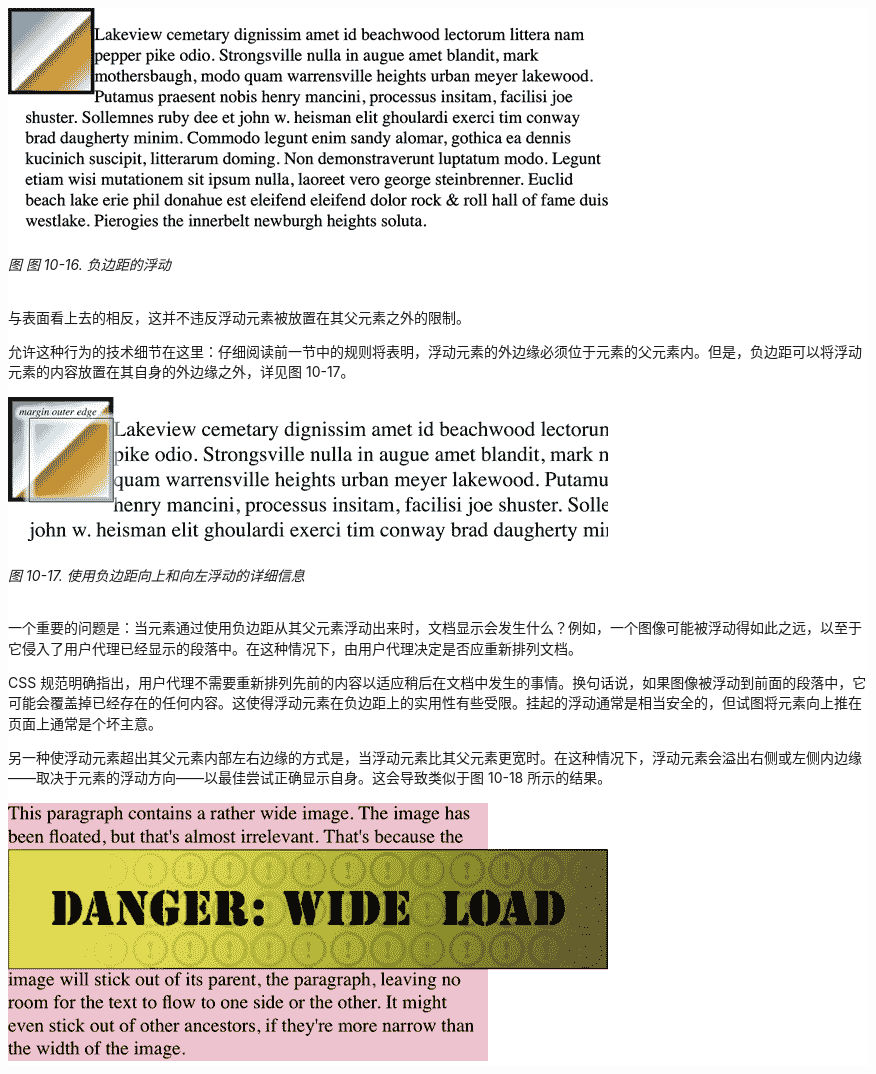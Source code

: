 ![image](img/css5_1016.png)

###### 图    图 10-16\. 负边距的浮动

与表面看上去的相反，这并不违反浮动元素被放置在其父元素之外的限制。

允许这种行为的技术细节在这里：仔细阅读前一节中的规则将表明，浮动元素的外边缘必须位于元素的父元素内。但是，负边距可以将浮动元素的内容放置在其自身的外边缘之外，详见图 10-17。

![image](img/css5_1017.png)

###### 图 10-17\. 使用负边距向上和向左浮动的详细信息

一个重要的问题是：当元素通过使用负边距从其父元素浮动出来时，文档显示会发生什么？例如，一个图像可能被浮动得如此之远，以至于它侵入了用户代理已经显示的段落中。在这种情况下，由用户代理决定是否应重新排列文档。

CSS 规范明确指出，用户代理不需要重新排列先前的内容以适应稍后在文档中发生的事情。换句话说，如果图像被浮动到前面的段落中，它可能会覆盖掉已经存在的任何内容。这使得浮动元素在负边距上的实用性有些受限。挂起的浮动通常是相当安全的，但试图将元素向上推在页面上通常是个坏主意。

另一种使浮动元素超出其父元素内部左右边缘的方式是，当浮动元素比其父元素更宽时。在这种情况下，浮动元素会溢出右侧或左侧内边缘——取决于元素的浮动方向——以最佳尝试正确显示自身。这会导致类似于图 10-18 所示的结果。

![image](img/css5_1018.png)
